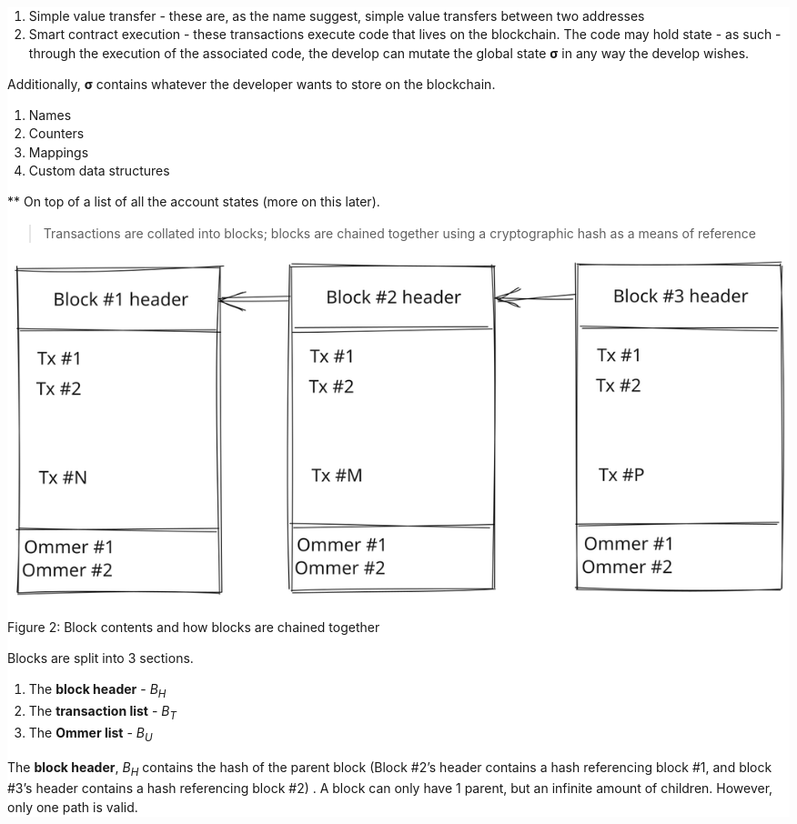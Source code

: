 1. Simple value transfer - these are, as the name suggest, simple value transfers between two addresses
2. Smart contract execution - these transactions execute code that lives on the blockchain. The code may hold state - as such - through the execution of the associated code, the develop can mutate the global state $\boldsymbol{\sigma}$ in any way the develop wishes.

 Additionally, $\boldsymbol{\sigma}$   contains whatever the developer wants to store on the blockchain.

1. Names
2. Counters
3. Mappings
4. Custom data structures

** On top of a list of all the account states (more on this later).

> Transactions are collated into blocks; blocks are chained together using a cryptographic hash as a means of reference
> 

![Figure 2: Block contents and how blocks are chained together](figures/figure_2.svg)

Figure 2: Block contents and how blocks are chained together

Blocks are split into 3 sections. 

1. The **block header** - $B_H$
2. The **transaction list** - $B_T$
3. The **Ommer list** - $B_U$

The **block header**, $B_H$ contains the hash of the parent block (Block #2’s header contains a hash referencing block #1, and block #3’s header contains a hash referencing block #2) .  A block can only have 1 parent, but an infinite amount of children. However, only one path is valid. 
